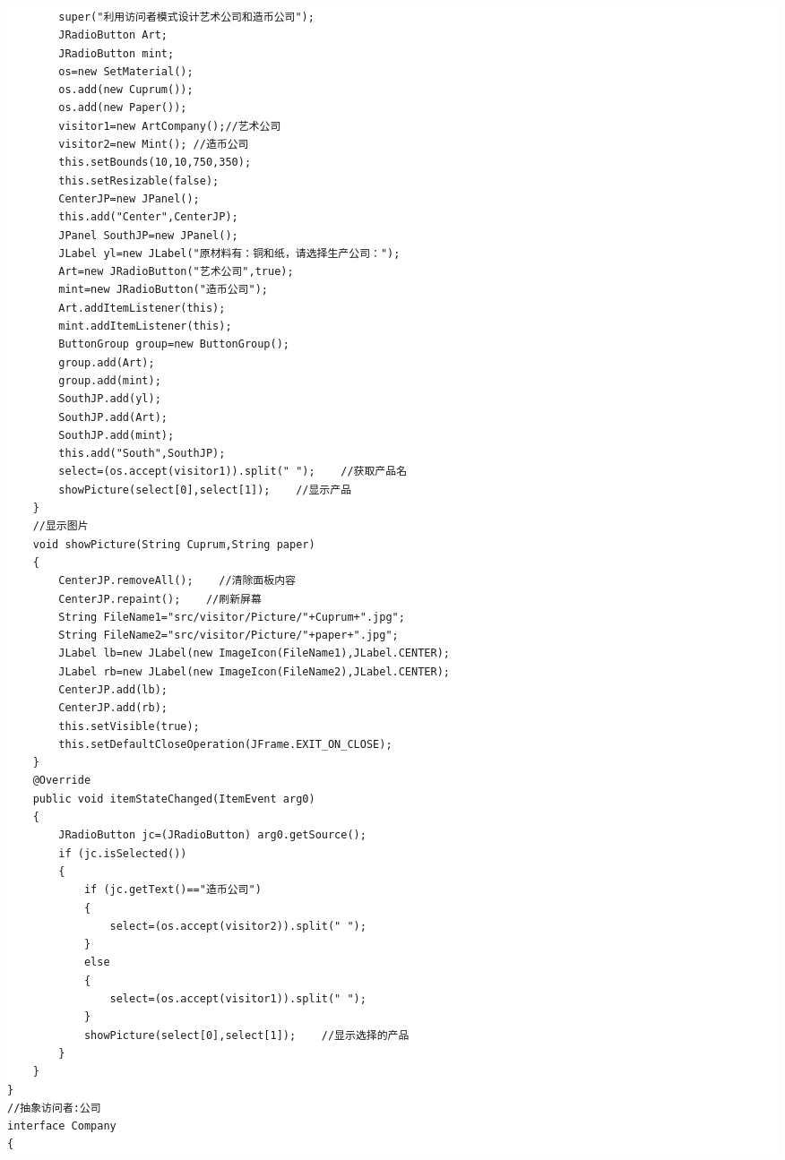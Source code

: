 ```
        super("利用访问者模式设计艺术公司和造币公司");
        JRadioButton Art;
        JRadioButton mint;           
        os=new SetMaterial();     
        os.add(new Cuprum());
        os.add(new Paper());
        visitor1=new ArtCompany();//艺术公司
        visitor2=new Mint(); //造币公司      
        this.setBounds(10,10,750,350);            
        this.setResizable(false);       
        CenterJP=new JPanel();       
        this.add("Center",CenterJP);      
        JPanel SouthJP=new JPanel();
        JLabel yl=new JLabel("原材料有：铜和纸，请选择生产公司：");
        Art=new JRadioButton("艺术公司",true);
        mint=new JRadioButton("造币公司");
        Art.addItemListener(this);
        mint.addItemListener(this);       
        ButtonGroup group=new ButtonGroup();
        group.add(Art);
        group.add(mint);
        SouthJP.add(yl);
        SouthJP.add(Art);
        SouthJP.add(mint);
        this.add("South",SouthJP);       
        select=(os.accept(visitor1)).split(" ");    //获取产品名
        showPicture(select[0],select[1]);    //显示产品
    }
    //显示图片
    void showPicture(String Cuprum,String paper)
    {
        CenterJP.removeAll();    //清除面板内容
        CenterJP.repaint();    //刷新屏幕
        String FileName1="src/visitor/Picture/"+Cuprum+".jpg";
        String FileName2="src/visitor/Picture/"+paper+".jpg";
        JLabel lb=new JLabel(new ImageIcon(FileName1),JLabel.CENTER);
        JLabel rb=new JLabel(new ImageIcon(FileName2),JLabel.CENTER);
        CenterJP.add(lb);
        CenterJP.add(rb);
        this.setVisible(true);
        this.setDefaultCloseOperation(JFrame.EXIT_ON_CLOSE);            
    }
    @Override
    public void itemStateChanged(ItemEvent arg0)
    {
        JRadioButton jc=(JRadioButton) arg0.getSource();
        if (jc.isSelected())
        {
            if (jc.getText()=="造币公司")
            {
                select=(os.accept(visitor2)).split(" ");
            }
            else
            {            
                select=(os.accept(visitor1)).split(" ");
            }
            showPicture(select[0],select[1]);    //显示选择的产品
        }    
    }
}
//抽象访问者:公司
interface Company
{
```